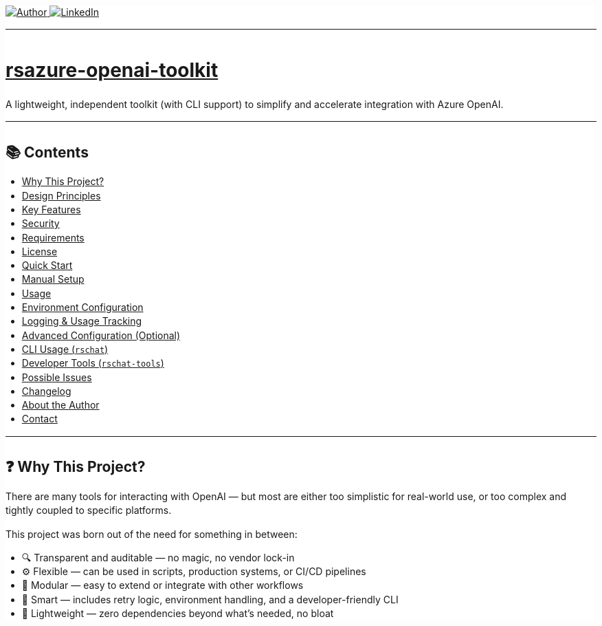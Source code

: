 <p align="left">
  
  <a href="https://github.com/renan-siqueira">
    <img src="https://img.shields.io/badge/author-Renan%20Siqueira%20Antonio-blue" alt="Author" />
  </a>
  <a href="https://www.linkedin.com/in/renan-siqueira-antonio/">
    <img src="https://img.shields.io/badge/linkedin-@renan--siqueira--antonio-blue?logo=linkedin" alt="LinkedIn" />
  </a>
</p>

___

# [rsazure-openai-toolkit](https://pypi.org/project/rsazure-openai-toolkit/)


A lightweight, independent toolkit (with CLI support) to simplify and accelerate integration with Azure OpenAI.
___

## 📚 Contents
- [Why This Project?](#-why-this-project)
- [Design Principles](#-design-principles)
- [Key Features](#-key-features)
- [Security](#-security)
- [Requirements](#-requirements)
- [License](#-license)
- [Quick Start](#-quick-start)
- [Manual Setup](#-manual-setup-alternative)
- [Usage](#usage)
- [Environment Configuration](#environment-configuration)
- [Logging & Usage Tracking](#-logging-and-usage-tracking)
- [Advanced Configuration (Optional)](#-advanced-configuration-optional)
- [CLI Usage (`rschat`)](#-cli-usage-rschat)
- [Developer Tools (`rschat-tools`)](#-developer-tools-rschat-tools)
- [Possible Issues](#-possible-issues)
- [Changelog](#-changelog)
- [About the Author](#-about-the-author)
- [Contact](#-contact)
___

## ❓ Why This Project?

There are many tools for interacting with OpenAI — but most are either too simplistic for real-world use, or too complex and tightly coupled to specific platforms.

This project was born out of the need for something in between:

- 🔍 Transparent and auditable — no magic, no vendor lock-in
- ⚙️ Flexible — can be used in scripts, production systems, or CI/CD pipelines
- 🧩 Modular — easy to extend or integrate with other workflows
- 🧠 Smart — includes retry logic, environment handling, and a developer-friendly CLI
- 🧪 Lightweight — zero dependencies beyond what’s needed, no bloat
